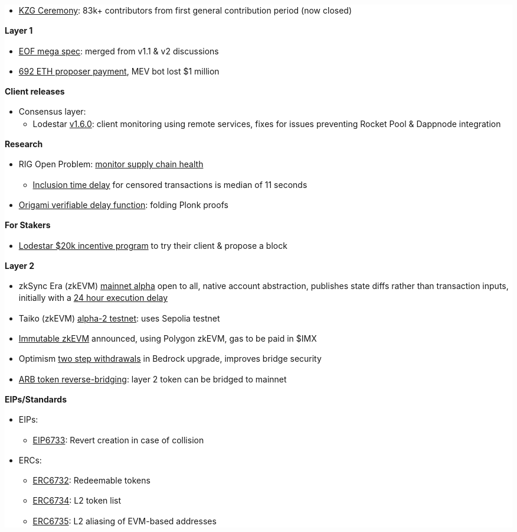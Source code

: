 - [KZG Ceremony](https://twitter.com/trent_vanepps/status/1637559648076087296): 83k+ contributors from first general contribution period (now closed)

**Layer 1**

- [EOF mega spec](https://notes.ethereum.org/@ipsilon/B1nnZ1fl3): merged from v1.1 & v2 discussions

- [692 ETH proposer payment](https://twitter.com/bertcmiller/status/1637768534016024576), MEV bot lost $1 million

**Client releases**

- Consensus layer:
    - Lodestar [v1.6.0](https://github.com/ChainSafe/lodestar/releases/tag/v1.6.0): client monitoring using remote services, fixes for issues preventing Rocket Pool & Dappnode integration

**Research**

- RIG Open Problem: [monitor supply chain health](https://efdn.notion.site/ROP-5-Ethereum-Supply-Network-Health-Framework-66b81aa8b486496aa3b95cb5b619137b)
    - [Inclusion time delay](https://ethresear.ch/t/estimating-inclusion-delays-for-censored-transactions/15115) for censored transactions is median of 11 seconds

- [Origami verifiable delay function](https://eprint.iacr.org/2023/384): folding Plonk proofs

**For Stakers**

- [Lodestar $20k incentive program](https://blog.chainsafe.io/introducing-the-lodestar-user-incentive-program-bbaeaa3246eb) to try their client & propose a block

**Layer 2**

- zkSync Era (zkEVM) [mainnet alpha](https://blog.matter-labs.io/gm-zkevm-171b12a26b36) open to all, native account abstraction, publishes state diffs rather than transaction inputs, initially with a [24 hour execution delay](https://blog.matter-labs.io/securing-zksync-era-execution-delay-ee32b11d6f9)

- Taiko (zkEVM) [alpha-2 testnet](https://mirror.xyz/labs.taiko.eth/A6G6TNN-CXDAhl42k_bNHg_20fyGcT0xH-LBBSOPNzU): uses Sepolia testnet

- [Immutable zkEVM](https://www.immutable.com/blog/immutable-and-polygon) announced, using Polygon zkEVM, gas to be paid in $IMX

- Optimism [two step withdrawals](https://dev.optimism.io/two-step-withdrawals/) in Bedrock upgrade, improves bridge security

- [ARB token reverse-bridging](https://twitter.com/DZack23/status/1639354219206434829): layer 2 token can be bridged to mainnet

**EIPs/Standards**

- EIPs:
    - [EIP6733](https://github.com/ethereum/EIPs/pull/6733/files): Revert creation in case of collision

- ERCs:
    - [ERC6732](https://github.com/ethereum/EIPs/pull/6732/files): Redeemable tokens
    
    - [ERC6734](https://github.com/ethereum/EIPs/pull/6734/files): L2 token list
    
    - [ERC6735](https://github.com/ethereum/EIPs/pull/6735/files): L2 aliasing of EVM-based addresses
    